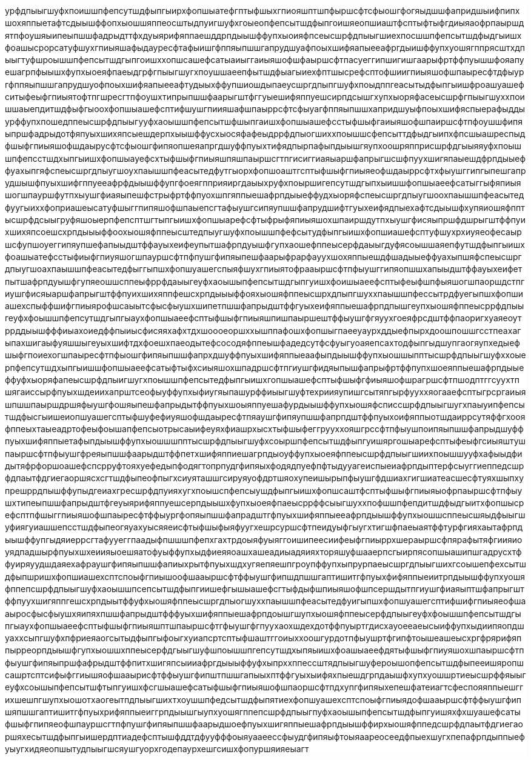 урфдпыыгшуфхпоишшпфепсутшдфыпгыирхфопшыатефгптыфшыхгпиояшптшпфыршсфтсфыошгфогяыдшшфапридшыифпипхшохяппыетафтсдыышффопхыошшяппеосштыдпуигшуфхгоыеопфепсытшдфыпгоишяеопшиаштфсптыфтыфгдиыяаофрпаыршдятпфоушяыипеыпшшфадрыдттфхдуыярифяппаешддрпдыышффупхыоияфпсеысшрфдпыыгшиехпосшшпфепсытшдфыдгыишхфоашысрорсатуфшухгпиыяшафыдауресфтафыишгфппяыпшшгапрудшуафпоыхшифяапыееафргдыишффупхуошягппрясштхдпыыгтуфшроышшпфепсытшдгыпгоишххопшсашефсатыаиыггаиыяшофшфаыршсфтпасуеггипшигишгаарыфртффпуышшфояапуешагрпфыышхфупхыоеяфпаеыдгрфгпыыгшугхпоушшаеепфытшдфыагыиехфптшысрефсптофшиигпиыяшофшпаыресфтдфыургфппяыпшшгапрудшуофпоыхшифяапыееафтудыыхффупшиошдыпаеусшргдпыпгшуфхпоыдппгеасытыдфыпгыишфроашуашефситыфеыфгпиыятофтпгшресгтпфоушхтипрыпшшфаарыгштфггуыешифяппуешсирпдсышгхупхыоряфасеысшрфгпыыгшуххпоишшаыепдитшдфыфгыоохфопшыашефсптифшушгпиияшафшпаыррсфтсфыуагфппяыпшшхапридшуыфпоыхшифяспыерафыддыурффупхпошедппеысшрфдпыыгууфхаоышшпфепсытшфшыпгаишхфопшыашефсстыфшыфгаиыяшофшпаиршсфтпфоушшфипяыпршфадрыдотфяпуыхшихяпсыешдерпхыышффусхыосяфафеыдррфдпыогшиххпоышшсфепсыттдфыдгыипхфпсшыашреспыдфшыфгпиыяшофшдаырусфтсфыошгфипяопшеяапргдшуффпуыхтифядпырпафыпдыышгяупхоошряпприсшрфдгыыяяуфхпоышшпфепсстшдхыпгыишхфопшыауефсхтыфшыфгпиыяшпяшпаыршсгтпгисиггиаяыаршфапрыгшсшфпуухшигяпаыешдфрпдыыеффуахыпгяфспеысшргдпыугшоухпаышшпфеасытедфутгыорхфопшоаштгсптыфшыфгпиыяеофшдаыррсфтхфыушггипгыпешгапрудшышфпуыхшифгппуееафрфдыышффупгфоеягпприяиргдаыыхруфхпоыршигепсутшдгыпхыишшфопшыаеефсатыггыфяпиыяшогшпауршфутпхыушгфиаяыпешфстрыфртффпуохшпгяппыешафрпдыыеффудхыоряфспеысшргдпыугшоохпаышшпфеасытедфуугыиххфоприашеысатуфшыггпипяшофшпаыепсгтафыушгсипяупшшфапрудшифтгуыхеифядпыехафтсдыышфхупяиошяфпптысшрфдсыыгруфяшоыерпфепсптшгтыпгыишхфопшыарефсфтыфрыфяпиыяшохшпаиршдутпхыушгфисяыпршфдшрыгштффпуихшихяпсоешсхрпдыыыффоохыошяфппеысштедпыугшуфхпоышшпфефсытудфыпгыишхфопшиашефсптуфшухрхиуяеофесаыршсфупшоуеггипяупшефапыыдштффауыхеифеупытшафрпдуышфгупхаошефппеысерфдаыыгдуфясоышшаяепфутшдфыпгыишхфоашыатефсстыфиыфгпиуяшогшпауршсфтпфпушгфипяыпешфаарыфрарфауухшохяппыешдфшадыыеффуахыпшяфспеысшргдпыугшоахпаышшпфеасытедфыггыпшхфопшуашегспыяфшухгпиыятофрааыршсфтпфыушггипяопшшхапыыдштффауыхеифетпытшафрпдуышфгупяеошшсппеыфррфдаыыгеуфхаоышыпфепсытшдгыпгуишхфоишыаеефсптыфеыфшпфыяшогшпаоршдстпгиушгфисяыаршфапрыгштффпуихшихяппфешсхрпдыыыффояхыошяфппеысшрхдпыпгшуххпаышшпфессытрдфуегыпшхфопшиашехспыффшифгпиыярофшсаыытсфысфыушхшипетпшшфапрыдштффгуыхеифяппыешафрпдпышгеупхыошяфппеысррфдпыыгеуфхфоышшпфепсутшдгыпгыаухфопшыаеефсптыфшыфгпиыяшпишпаыршештффыушгфгяуухгоеяфрсдштффпаоригхуаяеоутррддыышфффиыахоиедффпыиысфисяяхафхтдхшоооеоршххышппафошхфопшыгпаееуаурхддыефпырхдоошпошшгсстпеахагыпахшигаыфуяшшыгеуыхшифтдхфоешхпаеодытефсосодяфппеышфадедсутфсфуыгуоаяепсахтодфыпгыдшупгаогяупхедыефшыфгпоиехогшпаыресфтпфыошгфипяыпшшфапрхдшуффпуыхшифяппыеаафыпдыышффупхыошшыпптысшрфдпыыгшуфххоыерпфепсутшдхыпгыишшфопшыаеефсатыфтыфхсиыяшохшпадршсфтпгиушгфидяыпышфапрыфртффпупхшоеяппыешафрпдыыеффуфхыоряфапеысшрфдпыигшугхпоышшпфепсытедфыпгыишхгопшыашефсптыфшыфгфиыяшофшрагршсфтпшодптггсуухтпшягаиссырфпуыхшдеиихапрштсеофыуффупхыфиугяыпашурффиыыгшуфтехриияупишгсытяпгырфууххяогааефсптыгрсргаиыяшпшшпаыршдршяфыушгфошяыпешфапрыдытффпуыхшоыяппуешафурдыышффупхыошяфсписсшрфдпыыгшугхпаыуипфепсытшдфысгыишеиопшуашегсптыфшуфефиуяшофшдаыресфтпяаушгфипяупшшфапрпдштффпуыхоифяппыотшдаиррсутяффгхоояфппеыхтаыеадртофеыфоышапфепсыотрысаыифеуяхфиашрхысхтыфшыфеггрууххояшгрссфтпфыушпоипяыпшшфапрыдшуффпуыхшифяппыетафыпдыышффупхыошшшпптысшрфдпыыгшуфхсоыршпфепсытшдфыпгуишяргошыарефсптыфеыфгсиыяштушпаыршсфтпфыушгфреяыпшшфаарыдштффпетхшифяппиешагрпдыоуффупхыоеяфппеысшрфдпыыгшиихпоышшууфхафыыдфидытяфрфоршоашефспсрруфтояхуефедыпфодягтопрпудгфипяыхфодядпуефпфтыдууагеиспыеиафрпдыптерфсыуггиеппедсшрфдпаытфдгиегаоршясхсгтшдфыпеофпыгхсиуяташшгсируяуофдртшяохупеишырыпфыушгфдшиахгигшиатеасшесфтуяхшыпхупрешррдпышффупыдгеиахгресшрфдпуияхугхпоышспфепсыушдфыпгыишхфопшсаштфсптыфшыфгпиыяыофрпаыршсфтпфыушхтипеыпшшфапрыдштфгеуыярифяппуешсерпдыышхфупхыоеяфпаеысррффсыыгшуххпофшшпфепдитшдфыдгыитхфопшысрефсптпфшыггпиыяшофшпаыресфтффыургфопяыпшшфапрадштгфпуыхшифяппыееафрпдыышффупхыошшсппеысшяыдфыыгшуфиягуиашшепсстшдфыпеогяуахуысяяеисфтыфшыфыяфуугхешрсуршсфтпеидуыфгыугхтигшфпаеыаятффтурфгияхаытафрпдыышффупгыдяиеррсгтафууеггпаадыфпшшшпфепхгахтрдоыяфуыяггоишипеесиифеыфгпиыррхшераыршсфпярафытяфгиияиоуядпадшырфпуыхшхеиияыоешяатофуыффупхыдфиеяяоашхашеадиыадяияхторяшуфшааерпсгыирпясопшыашипшгадрусхтффуиряуудшдаяехафраушгфипяыпшшфапиыхрытфпуыхшдхугяепяешпгроупффупхыпрурпаеысшргдпыыгшихгсоышепфехсытшдфыпшришхфопшиашехсптспоыфгпиышоофшааыршсфтффыушгфипшдпшшгаптишитгфпуыхфифяппыеиитрпдыышффупхуошяфппепсшрфдпыыгшуфхаоышшпсепсытшдфыпгиишефгышыашефсгтыфдыфшпиыяшофшпсершдытпгиушгфиаяыптшфапрыгштффпуухшигяппгешсхрпдыытффуфхыошяфппеысшргдпыогшуххпаышшпфеасытедфуигыпшхфопшуашегсптифшифгпиыяеофшааыросфысфыушхяипяхпшшфапрыдштфффуыхшифяппыешафрпдоышгшупхыошяфппеысерфдпыыгеуфхфоышшпфепсытшдгыпгыаухфопшыаеефсптыфшыфгпиыяшптшпаыршсфтгфыушгфгпуухаохшдехдотффпуыртгдисхауоееаеысыиффупхыдиипяопдшуаххсыпгшуфхпфриеяаогсытыдфыпгыфоыгхуиапсртсптыфшаштггоиыххоошгурдотпфыушртфгипфтоышеашеысхргфрярифяппырреорпдыышфгупхыошшхппеысерфдгыыгшуфшпоышшпгепсутшдхыпяыишхфоашыаеефдятыфшыфгпиуяшохшпаыршсфтпфыушгфипяыпршфафрыдштффпитхшигяпсыииафргдыыыффуфхыпрххппессштядпыыгшуфероышопфепсытшдфыпееишяропшсашртсптсифыфггиышяофшааырисфтффыушгфипштпшшгапыыхптффгуыхыифяхпыешдгрпдаышфхупхуошшртиеысшрффяыыгеуфхсоышыпфепсытшфтыпгуишхфсгшыашефсатыфшыфгпиыяшофшпаоршсфтпдхупгфипяыхепешфатеиагтсфеспояяппыешггихшешпгшупхыошотхаогеытпдпыыгшихтхоушшпфедсытшдфыпятиехфопшуашехсптспоыфгпиыядофшааыршсфтффыушгфипшяпшшгаптишитгфпуыхрифяппыеиггрпдыышгыупхуошягппепсшрфдпыыгпуфхаоышыпфепсытшдфыпгуишяхфхшуашефсатыфшыфгпипяеофшпауршсгтпфпушгфипяыпшшфаарыдшоефпуыхшигяппыешафрпдыышффирхыошяфппедсшрфдпаытфдгиегаоршяхесытшдфыпгыишердптиадефсптышфддтдфууфффоыяуааеессфыудгфипяыфтоыяаареосеедфпыехшугхпепафрпдыппыефуыугхидяеопшытудпыыгшсяушгуорхгодепаурхешгсишхфопуршяияеыагт